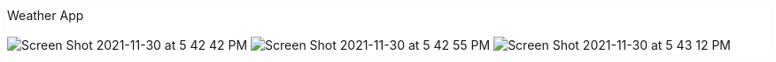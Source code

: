 Weather App

<img width="1792" alt="Screen Shot 2021-11-30 at 5 42 42 PM" src="https://user-images.githubusercontent.com/73758067/144140126-c4889f4e-534b-4eef-9aef-4d8469127aad.png">

<img width="1792" alt="Screen Shot 2021-11-30 at 5 42 55 PM" src="https://user-images.githubusercontent.com/73758067/144140130-0e95bcdb-7498-4b8f-884f-cc8c56d0ecaf.png">

<img width="1792" alt="Screen Shot 2021-11-30 at 5 43 12 PM" src="https://user-images.githubusercontent.com/73758067/144140131-359b34a3-00d1-494b-9cac-fe857a83d84d.png">
